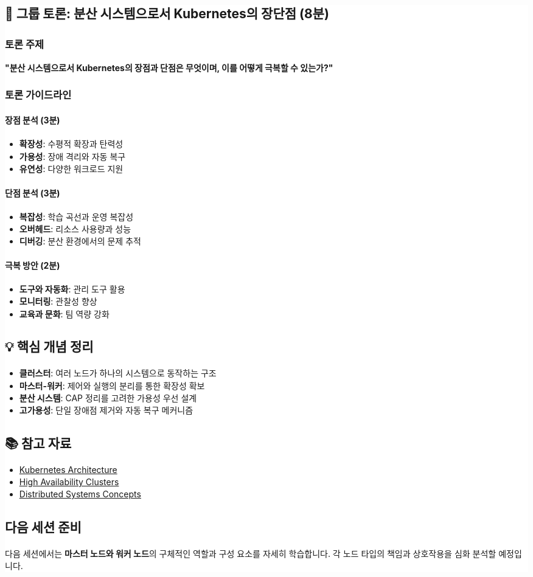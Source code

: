 ## 💬 그룹 토론: 분산 시스템으로서 Kubernetes의 장단점 (8분)

### 토론 주제
**"분산 시스템으로서 Kubernetes의 장점과 단점은 무엇이며, 이를 어떻게 극복할 수 있는가?"**

### 토론 가이드라인

#### 장점 분석 (3분)
- **확장성**: 수평적 확장과 탄력성
- **가용성**: 장애 격리와 자동 복구
- **유연성**: 다양한 워크로드 지원

#### 단점 분석 (3분)
- **복잡성**: 학습 곡선과 운영 복잡성
- **오버헤드**: 리소스 사용량과 성능
- **디버깅**: 분산 환경에서의 문제 추적

#### 극복 방안 (2분)
- **도구와 자동화**: 관리 도구 활용
- **모니터링**: 관찰성 향상
- **교육과 문화**: 팀 역량 강화

## 💡 핵심 개념 정리
- **클러스터**: 여러 노드가 하나의 시스템으로 동작하는 구조
- **마스터-워커**: 제어와 실행의 분리를 통한 확장성 확보
- **분산 시스템**: CAP 정리를 고려한 가용성 우선 설계
- **고가용성**: 단일 장애점 제거와 자동 복구 메커니즘

## 📚 참고 자료
- [Kubernetes Architecture](https://kubernetes.io/docs/concepts/overview/components/)
- [High Availability Clusters](https://kubernetes.io/docs/setup/production-environment/tools/kubeadm/high-availability/)
- [Distributed Systems Concepts](https://kubernetes.io/docs/concepts/cluster-administration/)

## 다음 세션 준비
다음 세션에서는 **마스터 노드와 워커 노드**의 구체적인 역할과 구성 요소를 자세히 학습합니다. 각 노드 타입의 책임과 상호작용을 심화 분석할 예정입니다.
